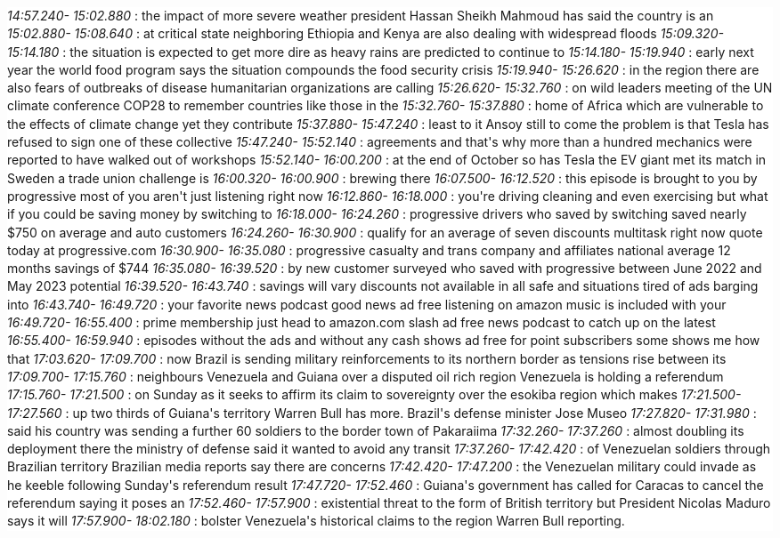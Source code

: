 *14:57.240- 15:02.880* :  the impact of more severe weather president Hassan Sheikh Mahmoud has said the country is an
*15:02.880- 15:08.640* :  at critical state neighboring Ethiopia and Kenya are also dealing with widespread floods
*15:09.320- 15:14.180* :  the situation is expected to get more dire as heavy rains are predicted to continue to
*15:14.180- 15:19.940* :  early next year the world food program says the situation compounds the food security crisis
*15:19.940- 15:26.620* :  in the region there are also fears of outbreaks of disease humanitarian organizations are calling
*15:26.620- 15:32.760* :  on wild leaders meeting of the UN climate conference COP28 to remember countries like those in the
*15:32.760- 15:37.880* :  home of Africa which are vulnerable to the effects of climate change yet they contribute
*15:37.880- 15:47.240* :  least to it Ansoy still to come the problem is that Tesla has refused to sign one of these collective
*15:47.240- 15:52.140* :  agreements and that's why more than a hundred mechanics were reported to have walked out of workshops
*15:52.140- 16:00.200* :  at the end of October so has Tesla the EV giant met its match in Sweden a trade union challenge is
*16:00.320- 16:00.900* :  brewing there
*16:07.500- 16:12.520* :  this episode is brought to you by progressive most of you aren't just listening right now
*16:12.860- 16:18.000* :  you're driving cleaning and even exercising but what if you could be saving money by switching to
*16:18.000- 16:24.260* :  progressive drivers who saved by switching saved nearly $750 on average and auto customers
*16:24.260- 16:30.900* :  qualify for an average of seven discounts multitask right now quote today at progressive.com
*16:30.900- 16:35.080* :  progressive casualty and trans company and affiliates national average 12 months savings of $744
*16:35.080- 16:39.520* :  by new customer surveyed who saved with progressive between June 2022 and May 2023 potential
*16:39.520- 16:43.740* :  savings will vary discounts not available in all safe and situations tired of ads barging into
*16:43.740- 16:49.720* :  your favorite news podcast good news ad free listening on amazon music is included with your
*16:49.720- 16:55.400* :  prime membership just head to amazon.com slash ad free news podcast to catch up on the latest
*16:55.400- 16:59.940* :  episodes without the ads and without any cash shows ad free for point subscribers some shows me how that
*17:03.620- 17:09.700* :  now Brazil is sending military reinforcements to its northern border as tensions rise between its
*17:09.700- 17:15.760* :  neighbours Venezuela and Guiana over a disputed oil rich region Venezuela is holding a referendum
*17:15.760- 17:21.500* :  on Sunday as it seeks to affirm its claim to sovereignty over the esokiba region which makes
*17:21.500- 17:27.560* :  up two thirds of Guiana's territory Warren Bull has more. Brazil's defense minister Jose Museo
*17:27.820- 17:31.980* :  said his country was sending a further 60 soldiers to the border town of Pakaraiima
*17:32.260- 17:37.260* :  almost doubling its deployment there the ministry of defense said it wanted to avoid any transit
*17:37.260- 17:42.420* :  of Venezuelan soldiers through Brazilian territory Brazilian media reports say there are concerns
*17:42.420- 17:47.200* :  the Venezuelan military could invade as he keeble following Sunday's referendum result
*17:47.720- 17:52.460* :  Guiana's government has called for Caracas to cancel the referendum saying it poses an
*17:52.460- 17:57.900* :  existential threat to the form of British territory but President Nicolas Maduro says it will
*17:57.900- 18:02.180* :  bolster Venezuela's historical claims to the region Warren Bull reporting.